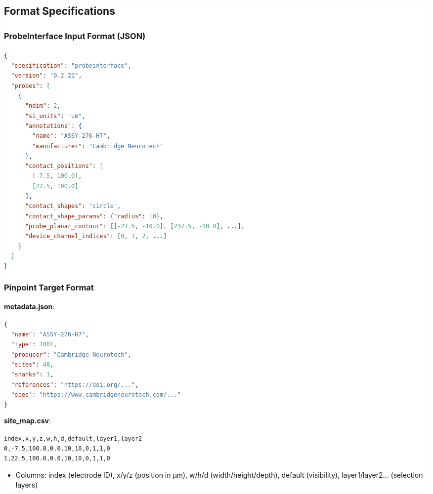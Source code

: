 ## Format Specifications

### ProbeInterface Input Format (JSON)

```json
{
  "specification": "probeinterface",
  "version": "0.2.21",
  "probes": [
    {
      "ndim": 2,
      "si_units": "um",
      "annotations": {
        "name": "ASSY-276-H7",
        "manufacturer": "Cambridge Neurotech"
      },
      "contact_positions": [
        [-7.5, 100.0],
        [22.5, 100.0]
      ],
      "contact_shapes": "circle",
      "contact_shape_params": {"radius": 10},
      "probe_planar_contour": [[-27.5, -10.0], [237.5, -10.0], ...],
      "device_channel_indices": [0, 1, 2, ...]
    }
  ]
}
```

### Pinpoint Target Format

**metadata.json**:
```json
{
  "name": "ASSY-276-H7",
  "type": 1001,
  "producer": "Cambridge Neurotech",
  "sites": 48,
  "shanks": 1,
  "references": "https://doi.org/...",
  "spec": "https://www.cambridgeneurotech.com/..."
}
```

**site_map.csv**:
```csv
index,x,y,z,w,h,d,default,layer1,layer2
0,-7.5,100.0,0.0,10,10,0,1,1,0
1,22.5,100.0,0.0,10,10,0,1,1,0
```
- Columns: index (electrode ID), x/y/z (position in μm), w/h/d (width/height/depth), default (visibility), layer1/layer2... (selection layers)
